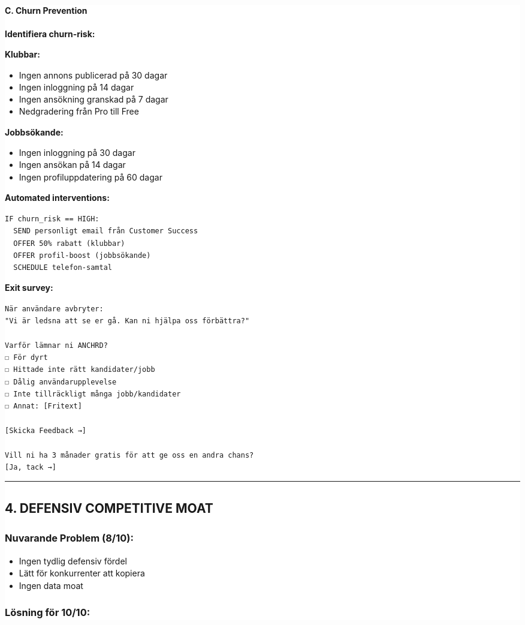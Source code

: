 
#### C. Churn Prevention

**Identifiera churn-risk:**

**Klubbar:**
- Ingen annons publicerad på 30 dagar
- Ingen inloggning på 14 dagar
- Ingen ansökning granskad på 7 dagar
- Nedgradering från Pro till Free

**Jobbsökande:**
- Ingen inloggning på 30 dagar
- Ingen ansökan på 14 dagar
- Ingen profiluppdatering på 60 dagar

**Automated interventions:**
```
IF churn_risk == HIGH:
  SEND personligt email från Customer Success
  OFFER 50% rabatt (klubbar)
  OFFER profil-boost (jobbsökande)
  SCHEDULE telefon-samtal
```

**Exit survey:**
```
När användare avbryter:
"Vi är ledsna att se er gå. Kan ni hjälpa oss förbättra?"

Varför lämnar ni ANCHRD?
☐ För dyrt
☐ Hittade inte rätt kandidater/jobb
☐ Dålig användarupplevelse
☐ Inte tillräckligt många jobb/kandidater
☐ Annat: [Fritext]

[Skicka Feedback →]

Vill ni ha 3 månader gratis för att ge oss en andra chans?
[Ja, tack →]
```

---

## 4. DEFENSIV COMPETITIVE MOAT

### Nuvarande Problem (8/10):
- Ingen tydlig defensiv fördel
- Lätt för konkurrenter att kopiera
- Ingen data moat

### Lösning för 10/10:
